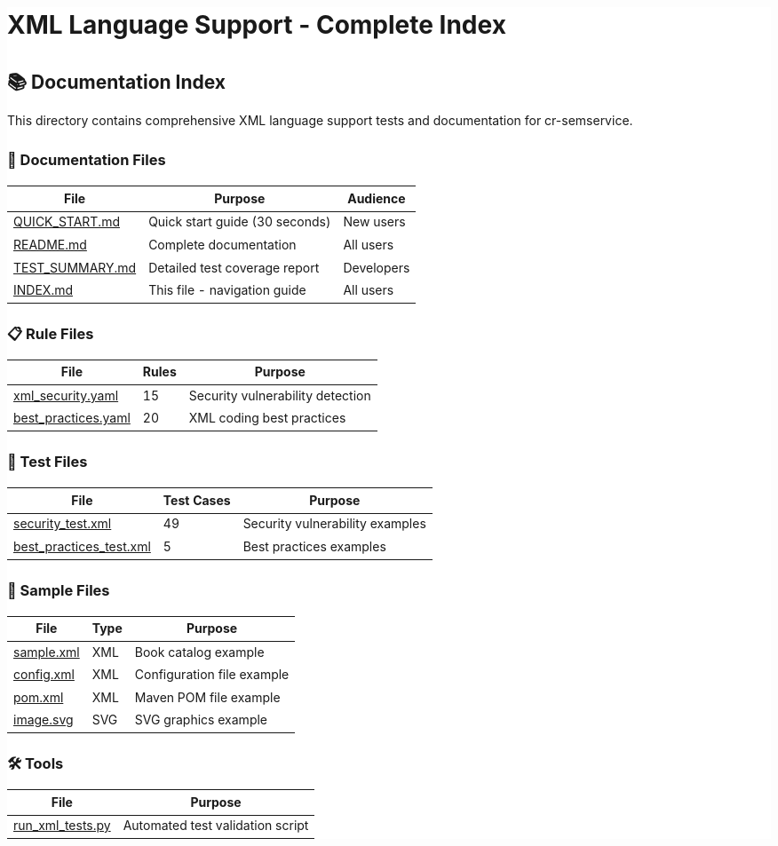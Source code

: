 # XML Language Support - Complete Index

## 📚 Documentation Index

This directory contains comprehensive XML language support tests and documentation for cr-semservice.

### 📖 Documentation Files

| File | Purpose | Audience |
|------|---------|----------|
| [QUICK_START.md](QUICK_START.md) | Quick start guide (30 seconds) | New users |
| [README.md](README.md) | Complete documentation | All users |
| [TEST_SUMMARY.md](TEST_SUMMARY.md) | Detailed test coverage report | Developers |
| [INDEX.md](INDEX.md) | This file - navigation guide | All users |

### 📋 Rule Files

| File | Rules | Purpose |
|------|-------|---------|
| [xml_security.yaml](xml_security.yaml) | 15 | Security vulnerability detection |
| [best_practices.yaml](best_practices.yaml) | 20 | XML coding best practices |

### 🧪 Test Files

| File | Test Cases | Purpose |
|------|------------|---------|
| [security_test.xml](security_test.xml) | 49 | Security vulnerability examples |
| [best_practices_test.xml](best_practices_test.xml) | 5 | Best practices examples |

### 📄 Sample Files

| File | Type | Purpose |
|------|------|---------|
| [sample.xml](sample.xml) | XML | Book catalog example |
| [config.xml](config.xml) | XML | Configuration file example |
| [pom.xml](pom.xml) | XML | Maven POM file example |
| [image.svg](image.svg) | SVG | SVG graphics example |

### 🛠️ Tools

| File | Purpose |
|------|---------|
| [run_xml_tests.py](run_xml_tests.py) | Automated test validation script |

